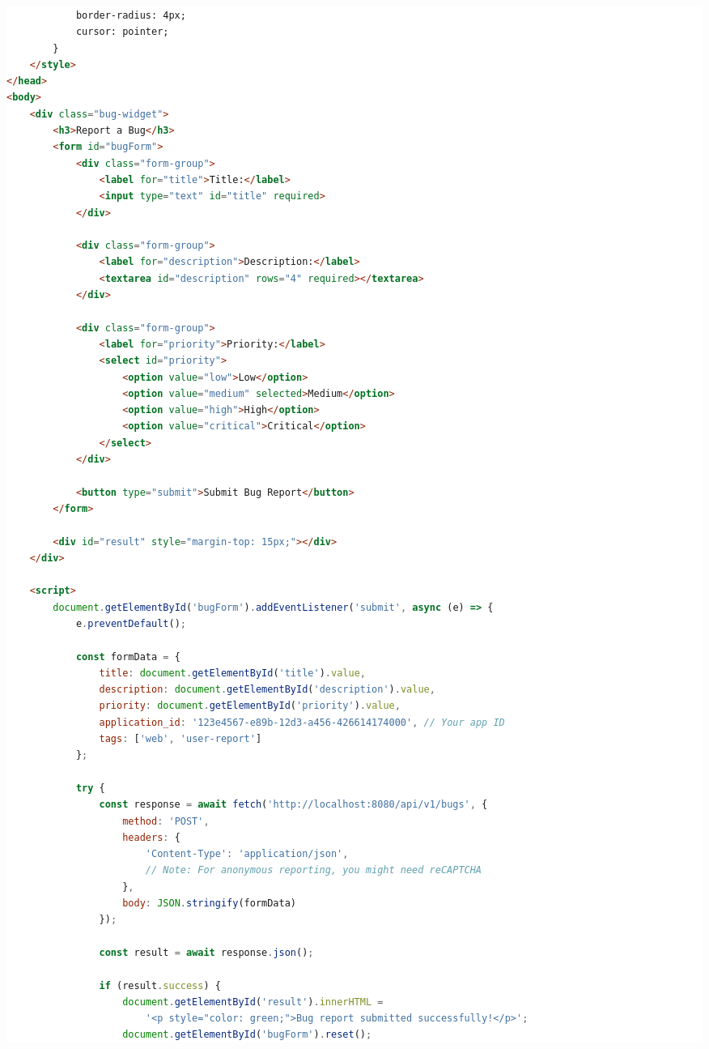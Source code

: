 ```html
            border-radius: 4px; 
            cursor: pointer; 
        }
    </style>
</head>
<body>
    <div class="bug-widget">
        <h3>Report a Bug</h3>
        <form id="bugForm">
            <div class="form-group">
                <label for="title">Title:</label>
                <input type="text" id="title" required>
            </div>
            
            <div class="form-group">
                <label for="description">Description:</label>
                <textarea id="description" rows="4" required></textarea>
            </div>
            
            <div class="form-group">
                <label for="priority">Priority:</label>
                <select id="priority">
                    <option value="low">Low</option>
                    <option value="medium" selected>Medium</option>
                    <option value="high">High</option>
                    <option value="critical">Critical</option>
                </select>
            </div>
            
            <button type="submit">Submit Bug Report</button>
        </form>
        
        <div id="result" style="margin-top: 15px;"></div>
    </div>

    <script>
        document.getElementById('bugForm').addEventListener('submit', async (e) => {
            e.preventDefault();
            
            const formData = {
                title: document.getElementById('title').value,
                description: document.getElementById('description').value,
                priority: document.getElementById('priority').value,
                application_id: '123e4567-e89b-12d3-a456-426614174000', // Your app ID
                tags: ['web', 'user-report']
            };
            
            try {
                const response = await fetch('http://localhost:8080/api/v1/bugs', {
                    method: 'POST',
                    headers: {
                        'Content-Type': 'application/json',
                        // Note: For anonymous reporting, you might need reCAPTCHA
                    },
                    body: JSON.stringify(formData)
                });
                
                const result = await response.json();
                
                if (result.success) {
                    document.getElementById('result').innerHTML = 
                        '<p style="color: green;">Bug report submitted successfully!</p>';
                    document.getElementById('bugForm').reset();
```